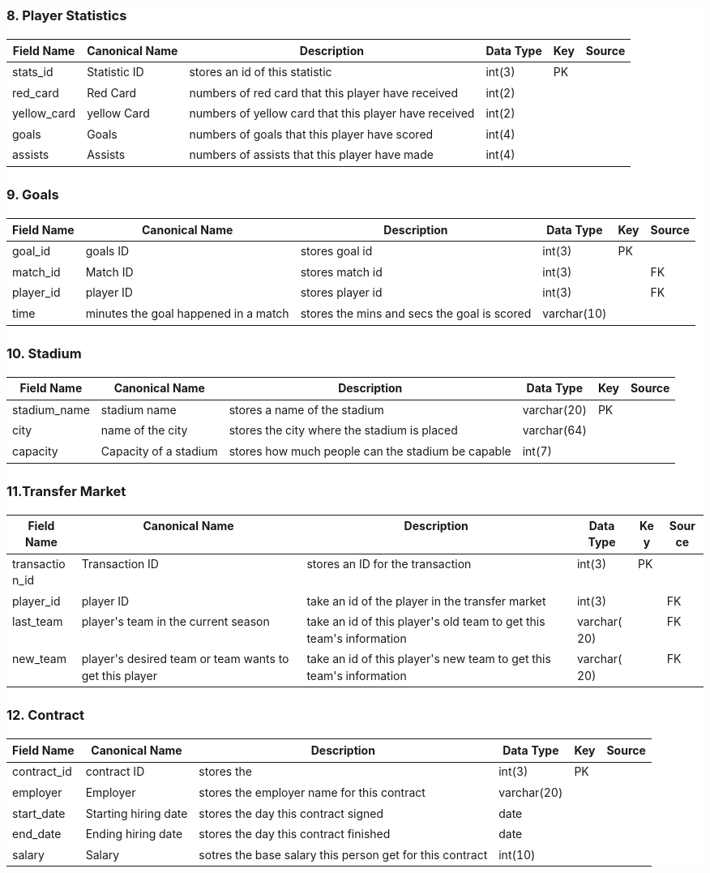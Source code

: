 
### 8. Player Statistics
|Field Name|Canonical Name|Description|Data Type|Key|Source
|--|--|--|--|--|--|
|stats_id|Statistic ID|stores an id of this statistic|int(3)|PK||
|red_card|Red Card|numbers of red card that this player have received|int(2)||
|yellow_card|yellow Card|numbers of yellow card that this player have received|int(2)||
|goals|Goals|numbers of goals that this player have scored|int(4)|||
|assists|Assists|numbers of assists that this player have made|int(4)|

### 9. Goals
|Field Name|Canonical Name|Description|Data Type|Key|Source
|--|--|--|--|--|--|
|goal_id|goals ID|stores goal id|int(3)|PK|
|match_id|Match ID|stores match id|int(3)||FK|
|player_id|player ID|stores player id|int(3)||FK|
|time|minutes the goal happened in a match|stores the mins and secs the goal is scored|varchar(10)||

### 10. Stadium
|Field Name|Canonical Name|Description|Data Type|Key|Source|
|--|--|--|--|--|--|
|stadium_name|stadium name|stores a name of the stadium|varchar(20)|PK||
|city|name of the city|stores the city where the stadium is placed|varchar(64)||
|capacity|Capacity of a stadium|stores how much people can the stadium be capable|int(7)||

### 11.Transfer Market
|Field Name|Canonical Name|Description|Data Type|Key|Source|
|--|--|--|--|--|--|
|transaction_id|Transaction ID|stores an ID for the transaction|int(3)|PK|
|player_id|player ID|take an id of the player in the transfer market|int(3)||FK|
|last_team|player's team in the current season|take an id of this player's old team to get this team's information|varchar(20)||FK|
|new_team|player's desired team or team wants to get this player|take an id of this player's new team to get this team's information|varchar(20)||FK|


### 12. Contract
|Field Name|Canonical Name|Description|Data Type|Key|Source|
|--|--|--|--|--|--|
|contract_id|contract ID|stores the |int(3)|PK||
|employer|Employer|stores the employer name for this contract|varchar(20)|||
|start_date|Starting hiring date|stores the day this contract signed|date||
|end_date|Ending hiring date|stores the day this contract finished|date||
|salary|Salary|sotres the base salary this person get for this contract|int(10)|||
